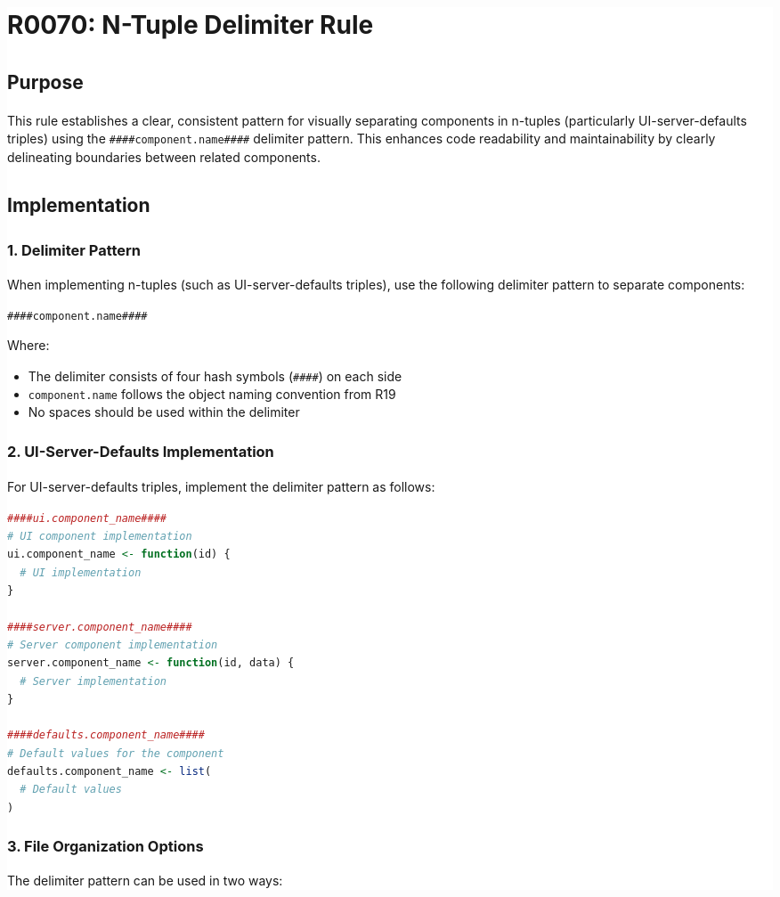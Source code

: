 # R0070: N-Tuple Delimiter Rule

## Purpose
This rule establishes a clear, consistent pattern for visually separating components in n-tuples (particularly UI-server-defaults triples) using the `####component.name####` delimiter pattern. This enhances code readability and maintainability by clearly delineating boundaries between related components.

## Implementation

### 1. Delimiter Pattern

When implementing n-tuples (such as UI-server-defaults triples), use the following delimiter pattern to separate components:

```
####component.name####
```

Where:
- The delimiter consists of four hash symbols (`####`) on each side
- `component.name` follows the object naming convention from R19
- No spaces should be used within the delimiter

### 2. UI-Server-Defaults Implementation

For UI-server-defaults triples, implement the delimiter pattern as follows:

```r
####ui.component_name####
# UI component implementation
ui.component_name <- function(id) {
  # UI implementation
}

####server.component_name####
# Server component implementation
server.component_name <- function(id, data) {
  # Server implementation
}

####defaults.component_name####
# Default values for the component
defaults.component_name <- list(
  # Default values
)
```

### 3. File Organization Options

The delimiter pattern can be used in two ways:
